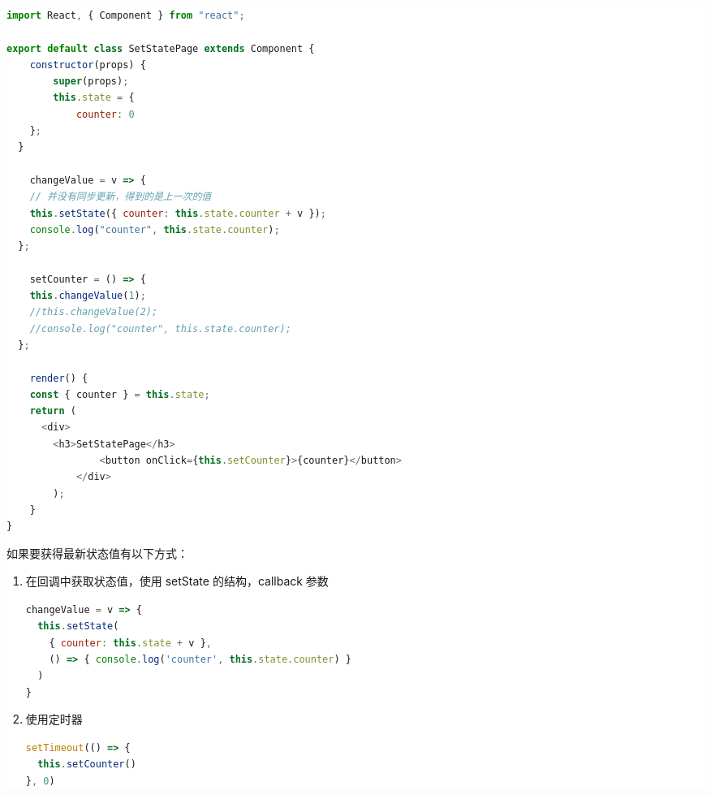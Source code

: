 ```js
import React, { Component } from "react";

export default class SetStatePage extends Component { 
	constructor(props) { 
		super(props); 
		this.state = { 
			counter: 0 
    };
  }

	changeValue = v => { 
    // 并没有同步更新，得到的是上一次的值
    this.setState({ counter: this.state.counter + v }); 
    console.log("counter", this.state.counter); 
  };

	setCounter = () => { 
    this.changeValue(1); 
    //this.changeValue(2); 
    //console.log("counter", this.state.counter); 
  }; 

	render() { 
    const { counter } = this.state; 
    return ( 
      <div>
      	<h3>SetStatePage</h3>
				<button onClick={this.setCounter}>{counter}</button>
			</div> 
		);
	}
}
```



如果要获得最新状态值有以下方式：

1. 在回调中获取状态值，使用 setState 的结构，callback 参数

   ```js
   changeValue = v => {
     this.setState(
       { counter: this.state + v },
       () => { console.log('counter', this.state.counter) }
     )
   }
   ```

2. 使用定时器

   ```js
   setTimeout(() => {
     this.setCounter()
   }, 0)
   ```
